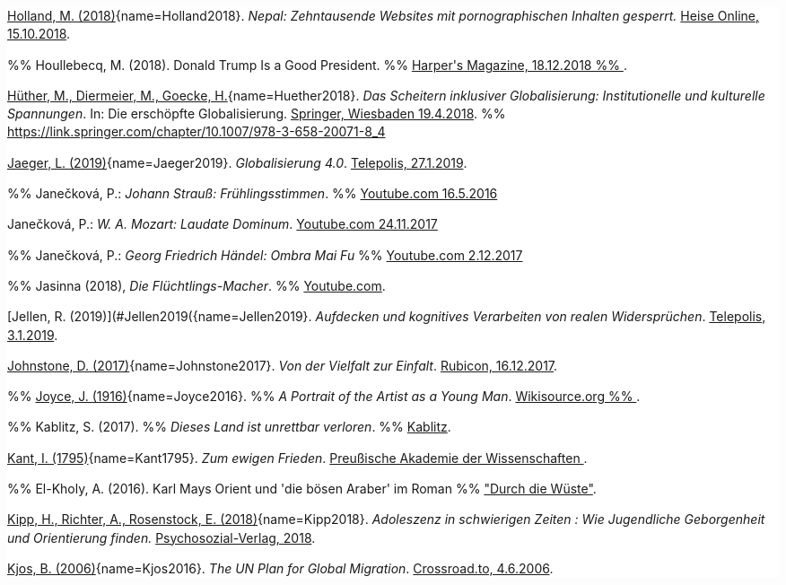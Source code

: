   [Holland, M. (2018)](#Holland2018){name=Holland2018}. 
  *Nepal: Zehntausende Websites mit pornographischen Inhalten gesperrt.* 
  [Heise Online, 15.10.2018](https://heise.de/-4190661).

%% Houllebecq, M. (2018). Donald Trump Is a Good President.
%% [Harper's Magazine, 18.12.2018
%%  ](https://harpers.org/archive/2019/01/donald-trump-is-a-good-president).

  [Hüther, M., Diermeier, M., Goecke, H.](#Huether2018){name=Huether2018}.
  *Das Scheitern inklusiver Globalisierung: Institutionelle und kulturelle 
  Spannungen*.  In: Die erschöpfte Globalisierung. 
  [Springer, Wiesbaden 19.4.2018](https://doi.org/10.1007/978-3-658-20071-8_4).
%% https://link.springer.com/chapter/10.1007/978-3-658-20071-8_4

  [Jaeger, L. (2019)](#Jaeger2019){name=Jaeger2019}. 
  *Globalisierung 4.0*. [Telepolis, 27.1.2019](https://heise.de/-4288403).

%% Janečková, P.: *Johann Strauß: Frühlingsstimmen*.
%% [Youtube.com 16.5.2016](https://www.youtube.com/watch?v=xuzRddOH9Ss)

  Janečková, P.: *W. A. Mozart: Laudate Dominum*.
  [Youtube.com 24.11.2017](https://www.youtube.com/watch?v=ljvTwbxrylc)

%% Janečková, P.: *Georg Friedrich Händel: Ombra Mai Fu*
%% [Youtube.com 2.12.2017](https://www.youtube.com/watch?v=JGD36DD3zq0)

%% Jasinna (2018), *Die Flüchtlings-Macher*.
%% [Youtube.com](https://www.youtube.com/watch?v=nsCBN4sHHSA).

  [Jellen, R. (2019)](#Jellen2019({name=Jellen2019}. 
  *Aufdecken und kognitives Verarbeiten von realen Widersprüchen*. 
  [Telepolis, 3.1.2019](https://heise.de/-4252407).

  [Johnstone, D. (2017)](#Johnstone2017){name=Johnstone2017}.
  *Von der Vielfalt zur Einfalt*. [Rubicon, 
  16.12.2017](https://www.rubikon.news/artikel/von-der-vielfalt-zur-einfalt).
  
%% [Joyce, J. (1916)](#Joyce2017){name=Joyce2016}. 
%% *A Portrait of the Artist as a Young Man*. [Wikisource.org
%% ](https://en.wikisource.org/wiki/A_Portrait_of_the_Artist_as_a_Young_Man).

%% Kablitz, S. (2017). 
%% *Dieses Land ist unrettbar verloren*.
%% [Kablitz](https://susannekablitz.wordpress.com/2017/02/10/dieses-land-ist-unrettbar-verloren).

  [Kant, I. (1795)](#Kant1795){name=Kant1795}. 
  *Zum ewigen Frieden*. [Preußische Akademie der Wissenschaften
  ](https://korpora.zim.uni-duisburg-essen.de/Kant/aa08/341.html).

%% El-Kholy, A. (2016). Karl Mays Orient und 'die bösen Araber' im Roman 
%% ["Durch die Wüste"](http://www.grin.com/document/336474).

  [Kipp, H., Richter, A., Rosenstock, E. (2018)](#Kipp2018){name=Kipp2018}. 
  *Adoleszenz in schwierigen Zeiten : Wie Jugendliche Geborgenheit und 
  Orientierung finden.* [Psychosozial-Verlag, 
  2018](http://d-nb.info/1130415333/04).

  [Kjos, B. (2006)](#Kjos2016){name=Kjos2016}.
  *The UN Plan for Global Migration*. [Crossroad.to,
  4.6.2006](http://www.crossroad.to/articles2/006/migration-un.htm).
